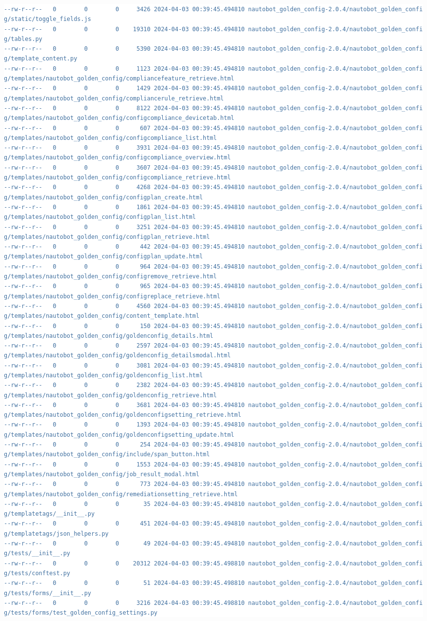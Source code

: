 ```diff
--rw-r--r--   0        0        0     3426 2024-04-03 00:39:45.494810 nautobot_golden_config-2.0.4/nautobot_golden_config/static/toggle_fields.js
--rw-r--r--   0        0        0    19310 2024-04-03 00:39:45.494810 nautobot_golden_config-2.0.4/nautobot_golden_config/tables.py
--rw-r--r--   0        0        0     5390 2024-04-03 00:39:45.494810 nautobot_golden_config-2.0.4/nautobot_golden_config/template_content.py
--rw-r--r--   0        0        0     1123 2024-04-03 00:39:45.494810 nautobot_golden_config-2.0.4/nautobot_golden_config/templates/nautobot_golden_config/compliancefeature_retrieve.html
--rw-r--r--   0        0        0     1429 2024-04-03 00:39:45.494810 nautobot_golden_config-2.0.4/nautobot_golden_config/templates/nautobot_golden_config/compliancerule_retrieve.html
--rw-r--r--   0        0        0     8122 2024-04-03 00:39:45.494810 nautobot_golden_config-2.0.4/nautobot_golden_config/templates/nautobot_golden_config/configcompliance_devicetab.html
--rw-r--r--   0        0        0      607 2024-04-03 00:39:45.494810 nautobot_golden_config-2.0.4/nautobot_golden_config/templates/nautobot_golden_config/configcompliance_list.html
--rw-r--r--   0        0        0     3931 2024-04-03 00:39:45.494810 nautobot_golden_config-2.0.4/nautobot_golden_config/templates/nautobot_golden_config/configcompliance_overview.html
--rw-r--r--   0        0        0     3607 2024-04-03 00:39:45.494810 nautobot_golden_config-2.0.4/nautobot_golden_config/templates/nautobot_golden_config/configcompliance_retrieve.html
--rw-r--r--   0        0        0     4268 2024-04-03 00:39:45.494810 nautobot_golden_config-2.0.4/nautobot_golden_config/templates/nautobot_golden_config/configplan_create.html
--rw-r--r--   0        0        0     1861 2024-04-03 00:39:45.494810 nautobot_golden_config-2.0.4/nautobot_golden_config/templates/nautobot_golden_config/configplan_list.html
--rw-r--r--   0        0        0     3251 2024-04-03 00:39:45.494810 nautobot_golden_config-2.0.4/nautobot_golden_config/templates/nautobot_golden_config/configplan_retrieve.html
--rw-r--r--   0        0        0      442 2024-04-03 00:39:45.494810 nautobot_golden_config-2.0.4/nautobot_golden_config/templates/nautobot_golden_config/configplan_update.html
--rw-r--r--   0        0        0      964 2024-04-03 00:39:45.494810 nautobot_golden_config-2.0.4/nautobot_golden_config/templates/nautobot_golden_config/configremove_retrieve.html
--rw-r--r--   0        0        0      965 2024-04-03 00:39:45.494810 nautobot_golden_config-2.0.4/nautobot_golden_config/templates/nautobot_golden_config/configreplace_retrieve.html
--rw-r--r--   0        0        0     4560 2024-04-03 00:39:45.494810 nautobot_golden_config-2.0.4/nautobot_golden_config/templates/nautobot_golden_config/content_template.html
--rw-r--r--   0        0        0      150 2024-04-03 00:39:45.494810 nautobot_golden_config-2.0.4/nautobot_golden_config/templates/nautobot_golden_config/goldenconfig_details.html
--rw-r--r--   0        0        0     2597 2024-04-03 00:39:45.494810 nautobot_golden_config-2.0.4/nautobot_golden_config/templates/nautobot_golden_config/goldenconfig_detailsmodal.html
--rw-r--r--   0        0        0     3081 2024-04-03 00:39:45.494810 nautobot_golden_config-2.0.4/nautobot_golden_config/templates/nautobot_golden_config/goldenconfig_list.html
--rw-r--r--   0        0        0     2382 2024-04-03 00:39:45.494810 nautobot_golden_config-2.0.4/nautobot_golden_config/templates/nautobot_golden_config/goldenconfig_retrieve.html
--rw-r--r--   0        0        0     3681 2024-04-03 00:39:45.494810 nautobot_golden_config-2.0.4/nautobot_golden_config/templates/nautobot_golden_config/goldenconfigsetting_retrieve.html
--rw-r--r--   0        0        0     1393 2024-04-03 00:39:45.494810 nautobot_golden_config-2.0.4/nautobot_golden_config/templates/nautobot_golden_config/goldenconfigsetting_update.html
--rw-r--r--   0        0        0      254 2024-04-03 00:39:45.494810 nautobot_golden_config-2.0.4/nautobot_golden_config/templates/nautobot_golden_config/include/span_button.html
--rw-r--r--   0        0        0     1553 2024-04-03 00:39:45.494810 nautobot_golden_config-2.0.4/nautobot_golden_config/templates/nautobot_golden_config/job_result_modal.html
--rw-r--r--   0        0        0      773 2024-04-03 00:39:45.494810 nautobot_golden_config-2.0.4/nautobot_golden_config/templates/nautobot_golden_config/remediationsetting_retrieve.html
--rw-r--r--   0        0        0       35 2024-04-03 00:39:45.494810 nautobot_golden_config-2.0.4/nautobot_golden_config/templatetags/__init__.py
--rw-r--r--   0        0        0      451 2024-04-03 00:39:45.494810 nautobot_golden_config-2.0.4/nautobot_golden_config/templatetags/json_helpers.py
--rw-r--r--   0        0        0       49 2024-04-03 00:39:45.494810 nautobot_golden_config-2.0.4/nautobot_golden_config/tests/__init__.py
--rw-r--r--   0        0        0    20312 2024-04-03 00:39:45.498810 nautobot_golden_config-2.0.4/nautobot_golden_config/tests/conftest.py
--rw-r--r--   0        0        0       51 2024-04-03 00:39:45.498810 nautobot_golden_config-2.0.4/nautobot_golden_config/tests/forms/__init__.py
--rw-r--r--   0        0        0     3216 2024-04-03 00:39:45.498810 nautobot_golden_config-2.0.4/nautobot_golden_config/tests/forms/test_golden_config_settings.py
```